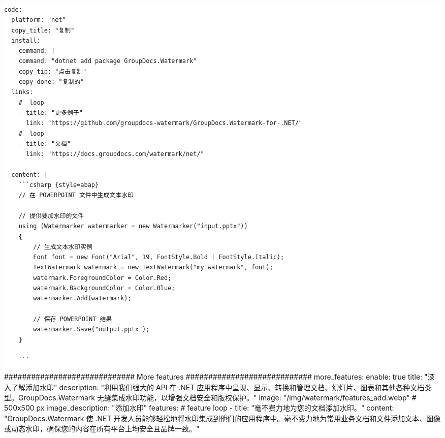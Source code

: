     code:
      platform: "net"
      copy_title: "复制"
      install:
        command: |
        command: "dotnet add package GroupDocs.Watermark"
        copy_tip: "点击复制"
        copy_done: "复制的"
      links:
        #  loop
        - title: "更多例子"
          link: "https://github.com/groupdocs-watermark/GroupDocs.Watermark-for-.NET/"
        #  loop
        - title: "文档"
          link: "https://docs.groupdocs.com/watermark/net/"
          
      content: |
        ```csharp {style=abap}
        // 在 POWERPOINT 文件中生成文本水印

        // 提供要加水印的文件
        using (Watermarker watermarker = new Watermarker("input.pptx"))
        {
            // 生成文本水印实例
            Font font = new Font("Arial", 19, FontStyle.Bold | FontStyle.Italic);
            TextWatermark watermark = new TextWatermark("my watermark", font);
            watermark.ForegroundColor = Color.Red;
            watermark.BackgroundColor = Color.Blue;
            watermarker.Add(watermark);

            // 保存 POWERPOINT 结果
            watermarker.Save("output.pptx");
        }
        
        ```            


############################# More features ############################
more_features:
  enable: true
  title: "深入了解添加水印"
  description: "利用我们强大的 API 在 .NET 应用程序中呈现、显示、转换和管理文档、幻灯片、图表和其他各种文档类型。GroupDocs.Watermark 无缝集成水印功能，以增强文档安全和版权保护。"
  image: "/img/watermark/features_add.webp" # 500x500 px
  image_description: "添加水印"
  features:
    # feature loop
    - title: "毫不费力地为您的文档添加水印。"
      content: "GroupDocs.Watermark 使 .NET 开发人员能够轻松地将水印集成到他们的应用程序中。毫不费力地为常用业务文档和文件添加文本、图像或动态水印，确保您的内容在所有平台上均安全且品牌一致。"
